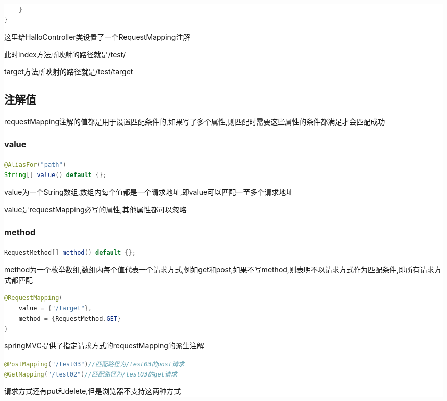 ```java
    }
}
```



这里给HalloController类设置了一个RequestMapping注解

此时index方法所映射的路径就是/test/

target方法所映射的路径就是/test/target





## 注解值

requestMapping注解的值都是用于设置匹配条件的,如果写了多个属性,则匹配时需要这些属性的条件都满足才会匹配成功

### value

```java
@AliasFor("path")
String[] value() default {};
```

value为一个String数组,数组内每个值都是一个请求地址,即value可以匹配一至多个请求地址

value是requestMapping必写的属性,其他属性都可以忽略





### method

```java
RequestMethod[] method() default {};
```

method为一个枚举数组,数组内每个值代表一个请求方式,例如get和post,如果不写method,则表明不以请求方式作为匹配条件,即所有请求方式都匹配

```java
@RequestMapping(
    value = {"/target"},
    method = {RequestMethod.GET}
)
```



springMVC提供了指定请求方式的requestMapping的派生注解

```java
@PostMapping("/test03")//匹配路径为/test03的post请求
@GetMapping("/test02")//匹配路径为/test03的get请求
```



请求方式还有put和delete,但是浏览器不支持这两种方式

